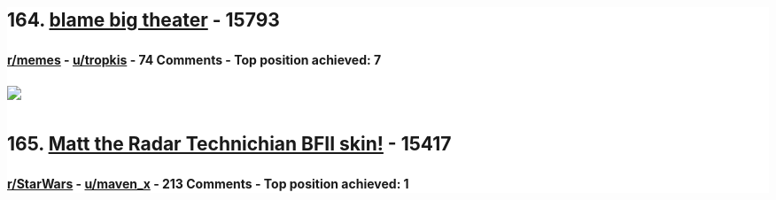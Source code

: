 ## 164. [blame big theater](http://reddit.com/r/memes/comments/eju7kk/blame_big_theater/) - 15793
#### [r/memes](http://reddit.com/r/memes) - [u/tropkis](http://reddit.com/u/tropkis) - 74 Comments - Top position achieved: 7

<a href="https://i.redd.it/kcocth255q841.jpg"><img src="https://b.thumbs.redditmedia.com/gMXrLI30OKVH_W5UEhauXvWqf_20cv3UeKpjhxc42-I.jpg"></img></a>

## 165. [Matt the Radar Technichian BFII skin!](http://reddit.com/r/StarWars/comments/ejw3va/matt_the_radar_technichian_bfii_skin/) - 15417
#### [r/StarWars](http://reddit.com/r/StarWars) - [u/maven_x](http://reddit.com/u/maven_x) - 213 Comments - Top position achieved: 1

